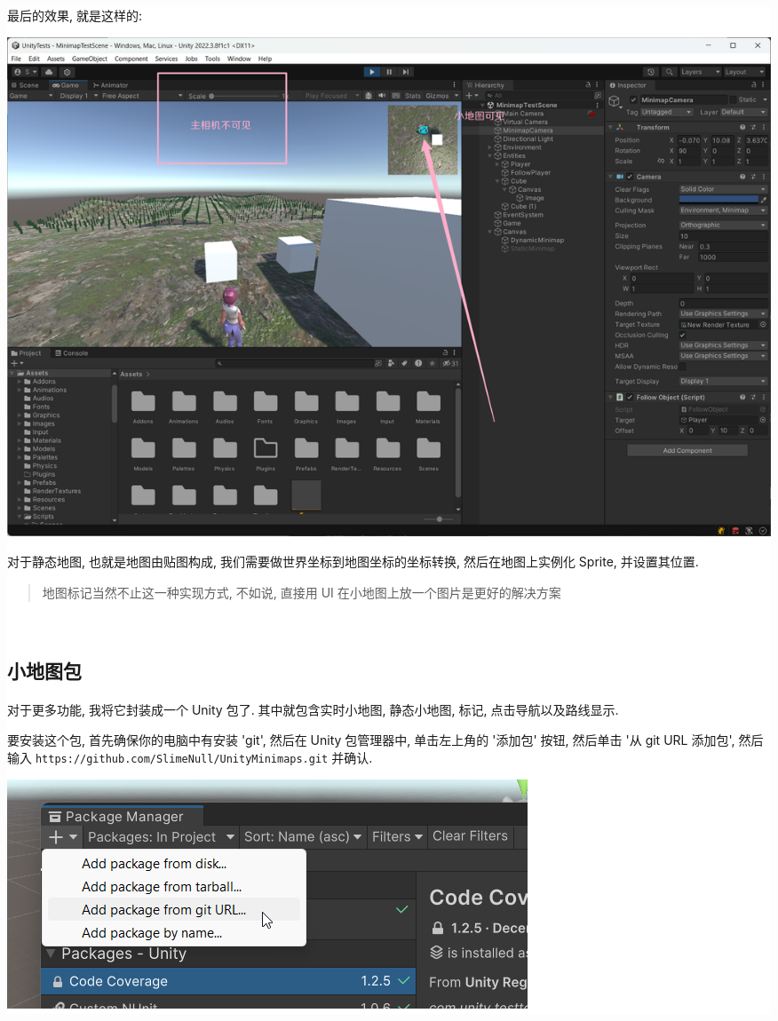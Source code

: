最后的效果, 就是这样的:

![](images/Pasted%20image%2020240311155649.png)

对于静态地图, 也就是地图由贴图构成, 我们需要做世界坐标到地图坐标的坐标转换, 然后在地图上实例化 Sprite, 并设置其位置.

> 地图标记当然不止这一种实现方式, 不如说, 直接用 UI 在小地图上放一个图片是更好的解决方案

<br/>

## 小地图包

对于更多功能, 我将它封装成一个 Unity 包了. 其中就包含实时小地图, 静态小地图, 标记, 点击导航以及路线显示.

要安装这个包, 首先确保你的电脑中有安装 'git', 然后在 Unity 包管理器中, 单击左上角的 '添加包' 按钮, 然后单击 '从 git URL 添加包', 然后输入 `https://github.com/SlimeNull/UnityMinimaps.git` 并确认.

![](images/Pasted%20image%2020240517105319.png)
